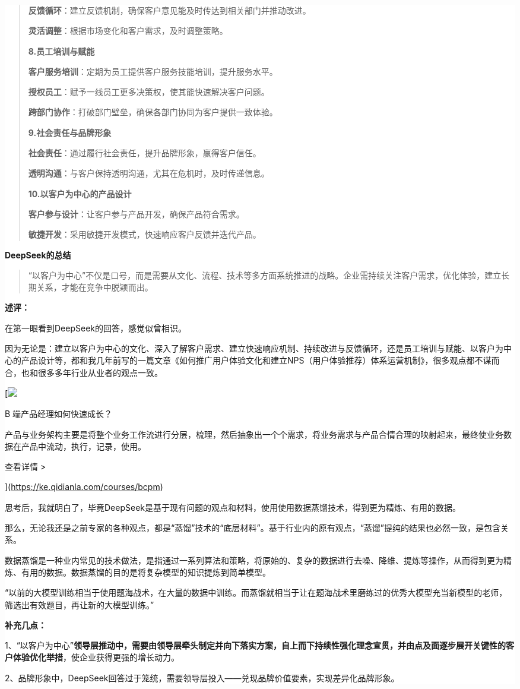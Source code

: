 > 
> **反馈循环**：建立反馈机制，确保客户意见能及时传达到相关部门并推动改进。
> 
> **灵活调整**：根据市场变化和客户需求，及时调整策略。
> 
> **8.员工培训与赋能**
> 
> **客户服务培训**：定期为员工提供客户服务技能培训，提升服务水平。
> 
> **授权员工**：赋予一线员工更多决策权，使其能快速解决客户问题。
> 
> **跨部门协作**：打破部门壁垒，确保各部门协同为客户提供一致体验。
> 
> **9.社会责任与品牌形象**
> 
> **社会责任**：通过履行社会责任，提升品牌形象，赢得客户信任。
> 
> **透明沟通**：与客户保持透明沟通，尤其在危机时，及时传递信息。
> 
> **10.以客户为中心的产品设计**
> 
> **客户参与设计**：让客户参与产品开发，确保产品符合需求。
> 
> **敏捷开发**：采用敏捷开发模式，快速响应客户反馈并迭代产品。

**DeepSeek的总结**

> “以客户为中心”不仅是口号，而是需要从文化、流程、技术等多方面系统推进的战略。企业需持续关注客户需求，优化体验，建立长期关系，才能在竞争中脱颖而出。

**述评：**

在第一眼看到DeepSeek的回答，感觉似曾相识。

因为无论是：建立以客户为中心的文化、深入了解客户需求、建立快速响应机制、持续改进与反馈循环，还是员工培训与赋能、以客户为中心的产品设计等，都和我几年前写的一篇文章《如何推广用户体验文化和建立NPS（用户体验推荐）体系运营机制》，很多观点都不谋而合，也和很多多年行业从业者的观点一致。

[![](https://image.woshipm.com/2023/08/02/a53a469e-30e3-11ee-88e7-00163e0b5ff3.png)

B 端产品经理如何快速成长？

产品与业务架构主要是将整个业务工作流进行分层，梳理，然后抽象出一个个需求，将业务需求与产品合情合理的映射起来，最终使业务数据在产品中流动，执行，记录，使用。

查看详情 >

](https://ke.qidianla.com/courses/bcpm)

思考后，我就明白了，毕竟DeepSeek是基于现有问题的观点和材料，使用使用数据蒸馏技术，得到更为精炼、有用的数据。

那么，无论我还是之前专家的各种观点，都是“蒸馏”技术的“底层材料”。基于行业内的原有观点，“蒸馏”提纯的结果也必然一致，是包含关系。

数据蒸馏是一种业内常见的技术做法，是指通过一系列算法和策略，将原始的、复杂的数据进行去噪、降维、提炼等操作，从而得到更为精炼、有用的数据。数据蒸馏的目的是将复杂模型的知识提炼到简单模型。

“以前的大模型训练相当于使用题海战术，在大量的数据中训练。而蒸馏就相当于让在题海战术里磨练过的优秀大模型充当新模型的老师，筛选出有效题目，再让新的大模型训练。”

**补充几点：**

1、“以客户为中心”**领导层推动中，需要由领导层牵头制定并向下落实方案，自上而下持续性强化理念宣贯，并由点及面逐步展开关键性的客户体验优化举措**，使企业获得更强的增长动力。

2、品牌形象中，DeepSeek回答过于笼统，需要领导层投入——兑现品牌价值要素，实现差异化品牌形象。
